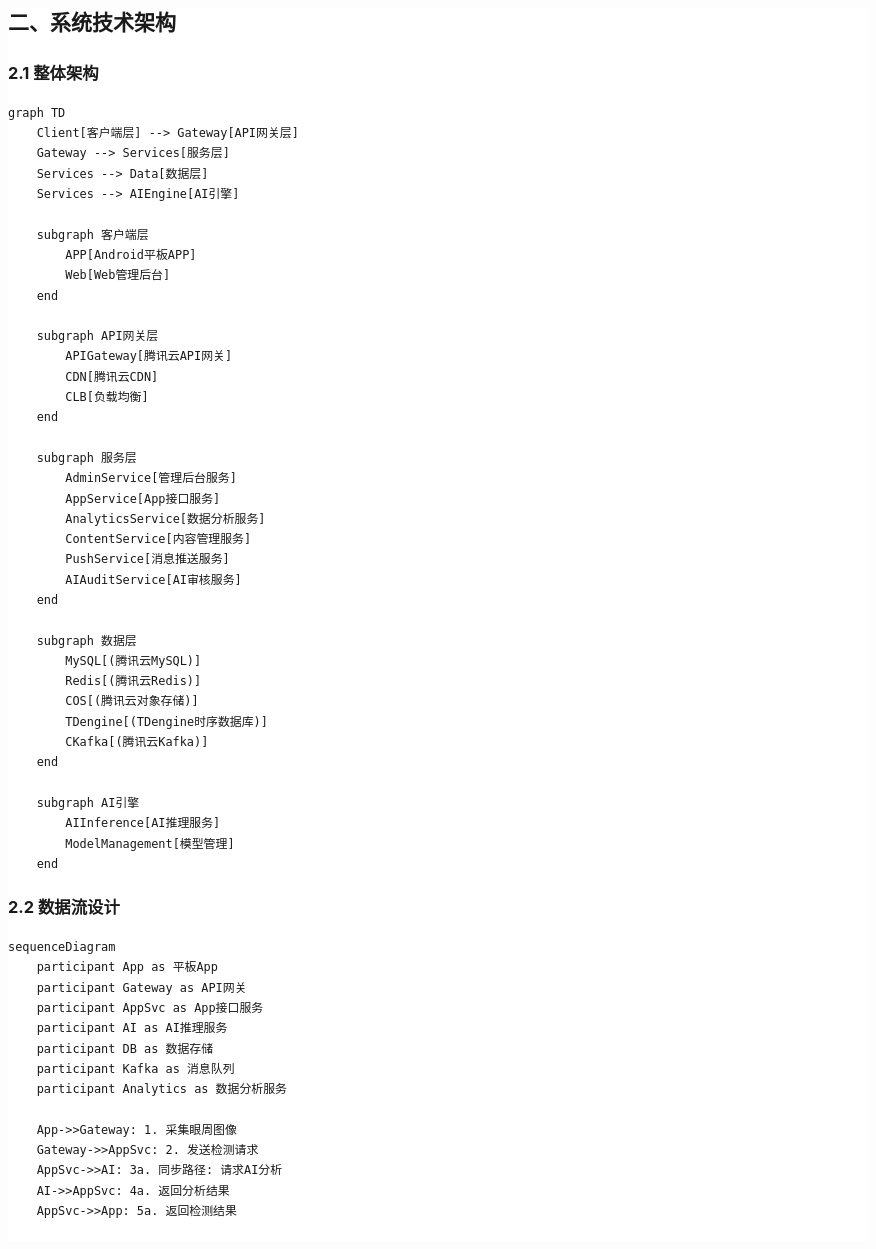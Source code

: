 
## 二、系统技术架构

### 2.1 整体架构

```mermaid
graph TD
    Client[客户端层] --> Gateway[API网关层]
    Gateway --> Services[服务层]
    Services --> Data[数据层]
    Services --> AIEngine[AI引擎]
    
    subgraph 客户端层
        APP[Android平板APP]
        Web[Web管理后台]
    end
    
    subgraph API网关层
        APIGateway[腾讯云API网关]
        CDN[腾讯云CDN]
        CLB[负载均衡]
    end
    
    subgraph 服务层
        AdminService[管理后台服务]
        AppService[App接口服务]
        AnalyticsService[数据分析服务]
        ContentService[内容管理服务]
        PushService[消息推送服务]
        AIAuditService[AI审核服务]
    end
    
    subgraph 数据层
        MySQL[(腾讯云MySQL)]
        Redis[(腾讯云Redis)]
        COS[(腾讯云对象存储)]
        TDengine[(TDengine时序数据库)]
        CKafka[(腾讯云Kafka)]
    end
    
    subgraph AI引擎
        AIInference[AI推理服务]
        ModelManagement[模型管理]
    end
```

### 2.2 数据流设计

```mermaid
sequenceDiagram
    participant App as 平板App
    participant Gateway as API网关
    participant AppSvc as App接口服务
    participant AI as AI推理服务
    participant DB as 数据存储
    participant Kafka as 消息队列
    participant Analytics as 数据分析服务
    
    App->>Gateway: 1. 采集眼周图像
    Gateway->>AppSvc: 2. 发送检测请求
    AppSvc->>AI: 3a. 同步路径: 请求AI分析
    AI->>AppSvc: 4a. 返回分析结果
    AppSvc->>App: 5a. 返回检测结果
    
```